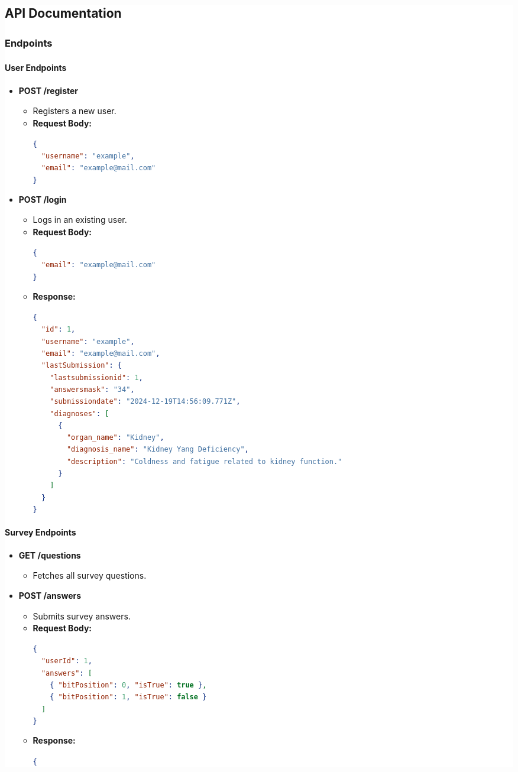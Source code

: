 
## API Documentation

### Endpoints

#### **User Endpoints**
- **POST /register**
  - Registers a new user.
  - **Request Body:**
    ```json
    {
      "username": "example",
      "email": "example@mail.com"
    }
    ```

- **POST /login**
  - Logs in an existing user.
  - **Request Body:**
    ```json
    {
      "email": "example@mail.com"
    }
    ```
  - **Response:**
    ```json
    {
      "id": 1,
      "username": "example",
      "email": "example@mail.com",
      "lastSubmission": {
        "lastsubmissionid": 1,
        "answersmask": "34",
        "submissiondate": "2024-12-19T14:56:09.771Z",
        "diagnoses": [
          {
            "organ_name": "Kidney",
            "diagnosis_name": "Kidney Yang Deficiency",
            "description": "Coldness and fatigue related to kidney function."
          }
        ]
      }
    }
    ```

#### **Survey Endpoints**
- **GET /questions**
  - Fetches all survey questions.

- **POST /answers**
  - Submits survey answers.
  - **Request Body:**
    ```json
    {
      "userId": 1,
      "answers": [
        { "bitPosition": 0, "isTrue": true },
        { "bitPosition": 1, "isTrue": false }
      ]
    }
    ```
  - **Response:**
    ```json
    {